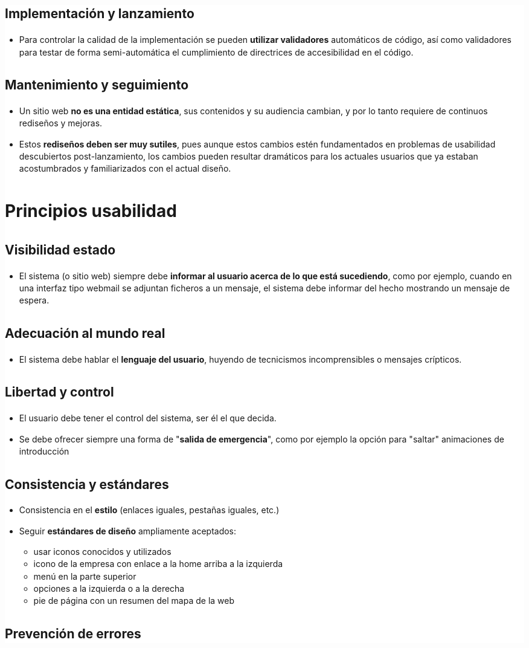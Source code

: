 

## Implementación y lanzamiento

- Para controlar la calidad de la implementación se pueden **utilizar validadores** automáticos de código, así como validadores para testar de forma semi-automática el cumplimiento de directrices de accesibilidad en el código.

## Mantenimiento y seguimiento

- Un sitio web **no es una entidad estática**, sus contenidos y su audiencia cambian, y por lo tanto requiere de continuos rediseños y mejoras.

- Estos **rediseños deben ser muy sutiles**, pues aunque estos cambios estén fundamentados en problemas de usabilidad descubiertos post-lanzamiento, los cambios pueden resultar dramáticos para los actuales usuarios que ya estaban acostumbrados y familiarizados con el actual diseño.



# Principios usabilidad



## Visibilidad estado

- El sistema (o sitio web) siempre debe **informar al usuario acerca de lo que está sucediendo**, como por ejemplo, cuando en una interfaz tipo webmail se adjuntan ficheros a un mensaje, el sistema debe informar del hecho mostrando un mensaje de espera.

## Adecuación al mundo real

- El sistema debe hablar el **lenguaje del usuario**, huyendo de tecnicismos incomprensibles o mensajes crípticos.

## Libertad y control

- El usuario debe tener el control del sistema, ser él el que decida.

- Se debe ofrecer siempre una forma de "**salida de emergencia**", como por ejemplo la opción para "saltar" animaciones de introducción

## Consistencia y estándares

- Consistencia en el **estilo** (enlaces iguales, pestañas iguales, etc.)

- Seguir **estándares de diseño** ampliamente aceptados:
    - usar iconos conocidos y utilizados
    - icono de la empresa con enlace a la home arriba a la izquierda
    - menú en la parte superior
    - opciones a la izquierda o a la derecha
    - pie de página con un resumen del mapa de la web

## Prevención de errores
